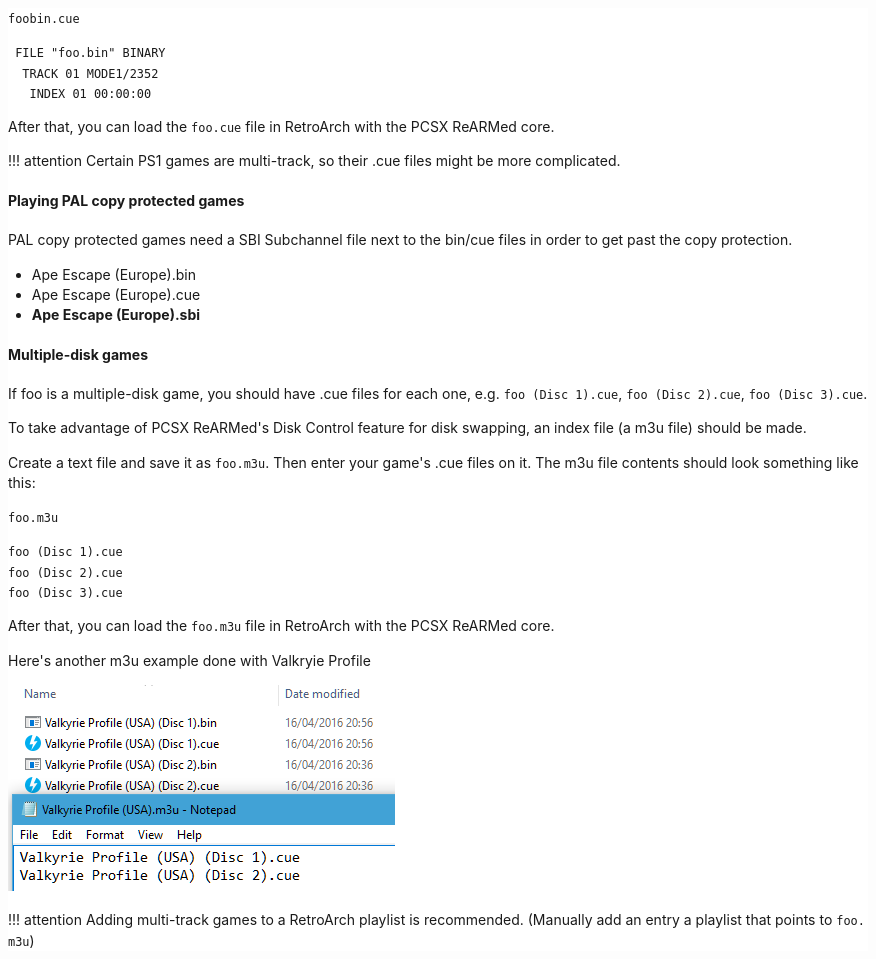 `foobin.cue`
```
 FILE "foo.bin" BINARY
  TRACK 01 MODE1/2352
   INDEX 01 00:00:00
```

After that, you can load the `foo.cue` file in RetroArch with the PCSX ReARMed core.

!!! attention
    Certain PS1 games are multi-track, so their .cue files might be more complicated.
	
#### Playing PAL copy protected games

PAL copy protected games need a SBI Subchannel file next to the bin/cue files in order to get past the copy protection.

- Ape Escape (Europe).bin
- Ape Escape (Europe).cue
- **Ape Escape (Europe).sbi**

#### Multiple-disk games

If foo is a multiple-disk game, you should have .cue files for each one, e.g. `foo (Disc 1).cue`, `foo (Disc 2).cue`, `foo (Disc 3).cue`.

To take advantage of PCSX ReARMed's Disk Control feature for disk swapping, an index file (a m3u file) should be made.

Create a text file and save it as `foo.m3u`. Then enter your game's .cue files on it. The m3u file contents should look something like this:

`foo.m3u`
```
foo (Disc 1).cue
foo (Disc 2).cue
foo (Disc 3).cue
```

After that, you can load the `foo.m3u` file in RetroArch with the PCSX ReARMed core.

Here's another m3u example done with Valkryie Profile

![](..\image\core\beetle_psx_hw\m3u.png)

!!! attention
	Adding multi-track games to a RetroArch playlist is recommended. (Manually add an entry a playlist that points to `foo.m3u`)
